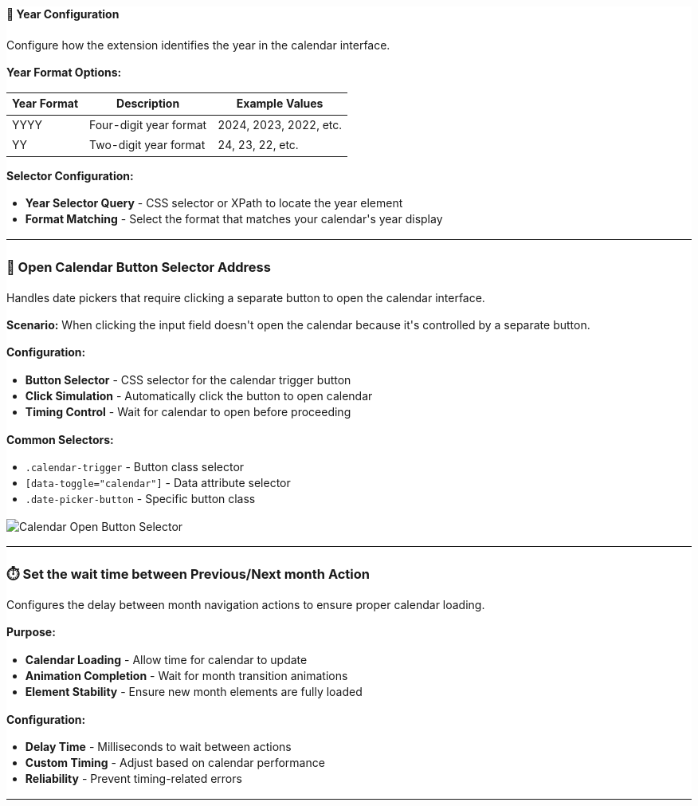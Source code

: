 #### 📆 Year Configuration

Configure how the extension identifies the year in the calendar interface.

**Year Format Options:**

| Year Format | Description            | Example Values         |
| ----------- | ---------------------- | ---------------------- |
| YYYY        | Four-digit year format | 2024, 2023, 2022, etc. |
| YY          | Two-digit year format  | 24, 23, 22, etc.       |

**Selector Configuration:**

- **Year Selector Query** - CSS selector or XPath to locate the year element
- **Format Matching** - Select the format that matches your calendar's year display

---

### 🔘 Open Calendar Button Selector Address

Handles date pickers that require clicking a separate button to open the calendar interface.

**Scenario:**
When clicking the input field doesn't open the calendar because it's controlled by a separate button.

**Configuration:**

- **Button Selector** - CSS selector for the calendar trigger button
- **Click Simulation** - Automatically click the button to open calendar
- **Timing Control** - Wait for calendar to open before proceeding

**Common Selectors:**

- `.calendar-trigger` - Button class selector
- `[data-toggle="calendar"]` - Data attribute selector
- `.date-picker-button` - Specific button class

<img src="/image/date-picker-07.gif" width="400" alt="Calendar Open Button Selector">

---

### ⏱️ Set the wait time between Previous/Next month Action

Configures the delay between month navigation actions to ensure proper calendar loading.

**Purpose:**

- **Calendar Loading** - Allow time for calendar to update
- **Animation Completion** - Wait for month transition animations
- **Element Stability** - Ensure new month elements are fully loaded

**Configuration:**

- **Delay Time** - Milliseconds to wait between actions
- **Custom Timing** - Adjust based on calendar performance
- **Reliability** - Prevent timing-related errors

---